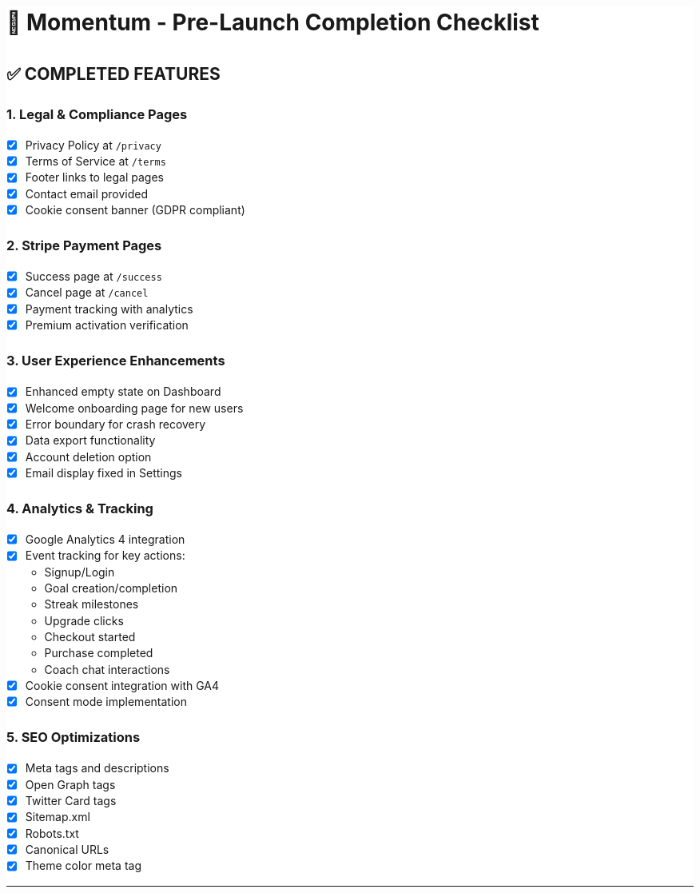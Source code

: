 # 🚀 Momentum - Pre-Launch Completion Checklist

## ✅ COMPLETED FEATURES

### 1. Legal & Compliance Pages
- [x] Privacy Policy at `/privacy`
- [x] Terms of Service at `/terms`
- [x] Footer links to legal pages
- [x] Contact email provided
- [x] Cookie consent banner (GDPR compliant)

### 2. Stripe Payment Pages
- [x] Success page at `/success`
- [x] Cancel page at `/cancel`
- [x] Payment tracking with analytics
- [x] Premium activation verification

### 3. User Experience Enhancements
- [x] Enhanced empty state on Dashboard
- [x] Welcome onboarding page for new users
- [x] Error boundary for crash recovery
- [x] Data export functionality
- [x] Account deletion option
- [x] Email display fixed in Settings

### 4. Analytics & Tracking
- [x] Google Analytics 4 integration
- [x] Event tracking for key actions:
  - Signup/Login
  - Goal creation/completion
  - Streak milestones
  - Upgrade clicks
  - Checkout started
  - Purchase completed
  - Coach chat interactions
- [x] Cookie consent integration with GA4
- [x] Consent mode implementation

### 5. SEO Optimizations
- [x] Meta tags and descriptions
- [x] Open Graph tags
- [x] Twitter Card tags
- [x] Sitemap.xml
- [x] Robots.txt
- [x] Canonical URLs
- [x] Theme color meta tag

---
